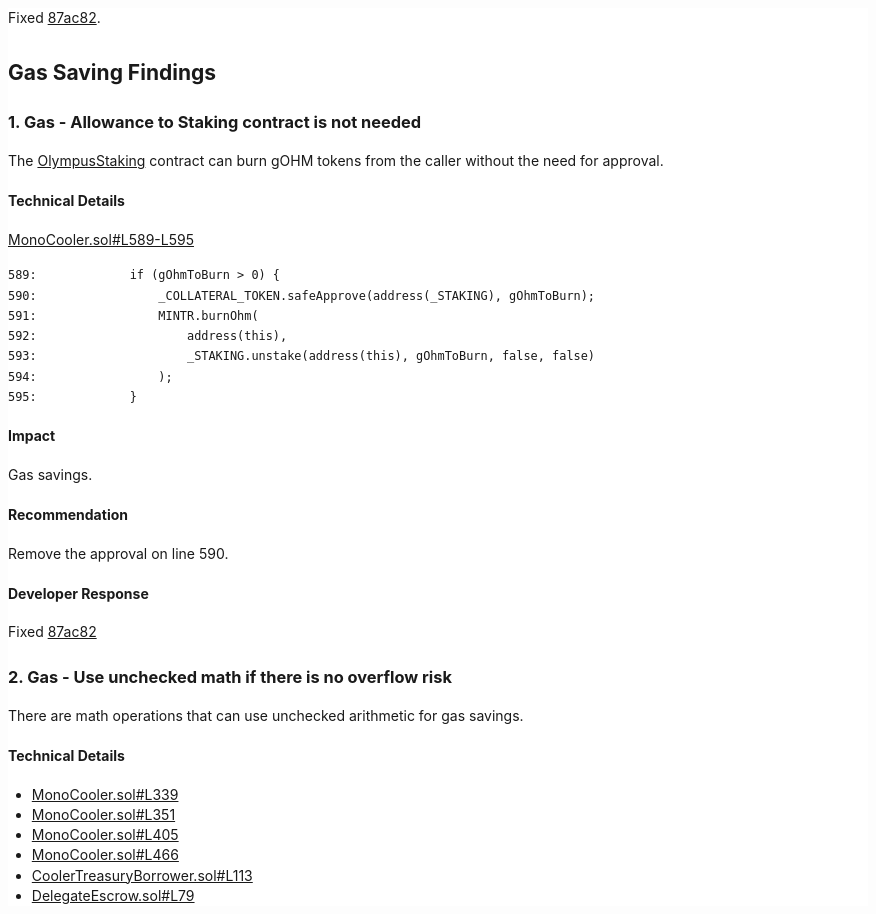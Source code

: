 Fixed [87ac82](https://github.com/OlympusDAO/olympus-v3/commit/87ac8232915ddc24883ba5d7bf1b10d5d6481909).

## Gas Saving Findings

### 1. Gas - Allowance to Staking contract is not needed

The [OlympusStaking](https://etherscan.io/address/0xB63cac384247597756545b500253ff8E607a8020#code) contract can burn gOHM tokens from the caller without the need for approval.

#### Technical Details

[MonoCooler.sol#L589-L595](https://github.com/OlympusDAO/olympus-v3/blob/6b702f06d5bf90e8729d8b8b7baaeaffd54383fd/src/policies/cooler/MonoCooler.sol#L589-L595)

```solidity
589:             if (gOhmToBurn > 0) {
590:                 _COLLATERAL_TOKEN.safeApprove(address(_STAKING), gOhmToBurn);
591:                 MINTR.burnOhm(
592:                     address(this),
593:                     _STAKING.unstake(address(this), gOhmToBurn, false, false)
594:                 );
595:             }
```

#### Impact

Gas savings.

#### Recommendation

Remove the approval on line 590.

#### Developer Response

Fixed [87ac82](https://github.com/OlympusDAO/olympus-v3/commit/87ac8232915ddc24883ba5d7bf1b10d5d6481909)

### 2. Gas - Use unchecked math if there is no overflow risk

There are math operations that can use unchecked arithmetic for gas savings.

#### Technical Details

- [MonoCooler.sol#L339](https://github.com/OlympusDAO/olympus-v3/blob/6b702f06d5bf90e8729d8b8b7baaeaffd54383fd/src/policies/cooler/MonoCooler.sol#L339)
- [MonoCooler.sol#L351](https://github.com/OlympusDAO/olympus-v3/blob/6b702f06d5bf90e8729d8b8b7baaeaffd54383fd/src/policies/cooler/MonoCooler.sol#L351)
- [MonoCooler.sol#L405](https://github.com/OlympusDAO/olympus-v3/blob/6b702f06d5bf90e8729d8b8b7baaeaffd54383fd/src/policies/cooler/MonoCooler.sol#L405)
- [MonoCooler.sol#L466](https://github.com/OlympusDAO/olympus-v3/blob/6b702f06d5bf90e8729d8b8b7baaeaffd54383fd/src/policies/cooler/MonoCooler.sol#L466)
- [CoolerTreasuryBorrower.sol#L113](https://github.com/OlympusDAO/olympus-v3/blob/6b702f06d5bf90e8729d8b8b7baaeaffd54383fd/src/policies/cooler/CoolerTreasuryBorrower.sol#L113)
- [DelegateEscrow.sol#L79](https://github.com/OlympusDAO/olympus-v3/blob/6b702f06d5bf90e8729d8b8b7baaeaffd54383fd/src/external/cooler/DelegateEscrow.sol#L79)
